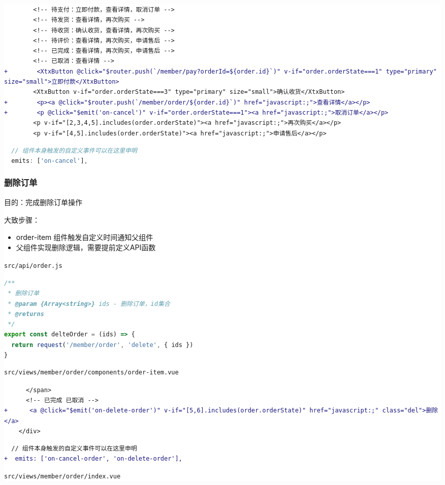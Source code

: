 ```diff
        <!-- 待支付：立即付款，查看详情，取消订单 -->
        <!-- 待发货：查看详情，再次购买 -->
        <!-- 待收货：确认收货，查看详情，再次购买 -->
        <!-- 待评价：查看详情，再次购买，申请售后 -->
        <!-- 已完成：查看详情，再次购买，申请售后 -->
        <!-- 已取消：查看详情 -->
+        <XtxButton @click="$router.push(`/member/pay?orderId=${order.id}`)" v-if="order.orderState===1" type="primary" size="small">立即付款</XtxButton>
        <XtxButton v-if="order.orderState===3" type="primary" size="small">确认收货</XtxButton>
+        <p><a @click="$router.push(`/member/order/${order.id}`)" href="javascript:;">查看详情</a></p>
+        <p @click="$emit('on-cancel')" v-if="order.orderState===1"><a href="javascript:;">取消订单</a></p>
        <p v-if="[2,3,4,5].includes(order.orderState)"><a href="javascript:;">再次购买</a></p>
        <p v-if="[4,5].includes(order.orderState)"><a href="javascript:;">申请售后</a></p>
```
```js
  // 组件本身触发的自定义事件可以在这里申明
  emits: ['on-cancel'],
```

### 删除订单
目的：完成删除订单操作

大致步骤：

- order-item 组件触发自定义时间通知父组件
- 父组件实现删除逻辑，需要提前定义API函数

`src/api/order.js`

```js
/**
 * 删除订单
 * @param {Array<string>} ids - 删除订单，id集合
 * @returns
 */
export const delteOrder = (ids) => {
  return request('/member/order', 'delete', { ids })
}
```

`src/views/member/order/components/order-item.vue`
```diff
      </span>
      <!-- 已完成 已取消 -->
+      <a @click="$emit('on-delete-order')" v-if="[5,6].includes(order.orderState)" href="javascript:;" class="del">删除</a>
    </div>
```
```diff
  // 组件本身触发的自定义事件可以在这里申明
+  emits: ['on-cancel-order', 'on-delete-order'],
```

`src/views/member/order/index.vue`
